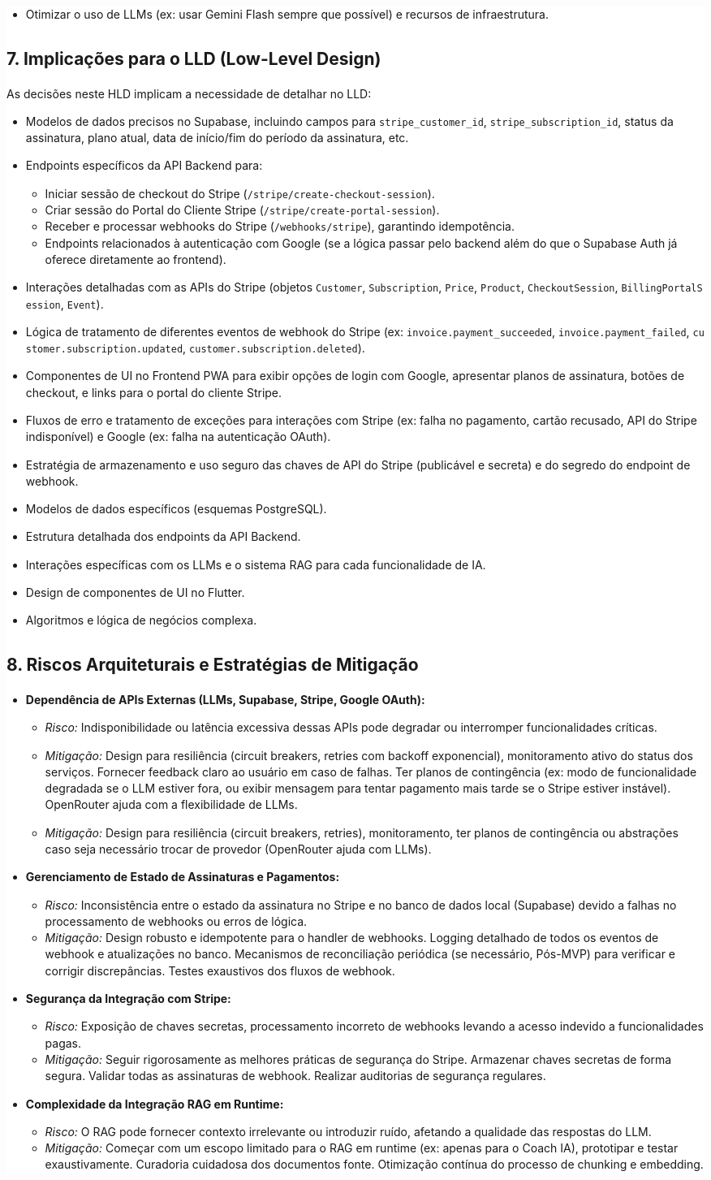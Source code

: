 - Otimizar o uso de LLMs (ex: usar Gemini Flash sempre que possível) e recursos de infraestrutura.
    
## 7. Implicações para o LLD (Low-Level Design)

As decisões neste HLD implicam a necessidade de detalhar no LLD:

-   Modelos de dados precisos no Supabase, incluindo campos para `stripe_customer_id`, `stripe_subscription_id`, status da assinatura, plano atual, data de início/fim do período da assinatura, etc.
-   Endpoints específicos da API Backend para:
    -   Iniciar sessão de checkout do Stripe (`/stripe/create-checkout-session`).
    -   Criar sessão do Portal do Cliente Stripe (`/stripe/create-portal-session`).
    -   Receber e processar webhooks do Stripe (`/webhooks/stripe`), garantindo idempotência.
    -   Endpoints relacionados à autenticação com Google (se a lógica passar pelo backend além do que o Supabase Auth já oferece diretamente ao frontend).
-   Interações detalhadas com as APIs do Stripe (objetos `Customer`, `Subscription`, `Price`, `Product`, `CheckoutSession`, `BillingPortalSession`, `Event`).
-   Lógica de tratamento de diferentes eventos de webhook do Stripe (ex: `invoice.payment_succeeded`, `invoice.payment_failed`, `customer.subscription.updated`, `customer.subscription.deleted`).
-   Componentes de UI no Frontend PWA para exibir opções de login com Google, apresentar planos de assinatura, botões de checkout, e links para o portal do cliente Stripe.
-   Fluxos de erro e tratamento de exceções para interações com Stripe (ex: falha no pagamento, cartão recusado, API do Stripe indisponível) e Google (ex: falha na autenticação OAuth).
-   Estratégia de armazenamento e uso seguro das chaves de API do Stripe (publicável e secreta) e do segredo do endpoint de webhook.

- Modelos de dados específicos (esquemas PostgreSQL).
    
- Estrutura detalhada dos endpoints da API Backend.
    
- Interações específicas com os LLMs e o sistema RAG para cada funcionalidade de IA.
    
- Design de componentes de UI no Flutter.
    
- Algoritmos e lógica de negócios complexa.
    
## 8. Riscos Arquiteturais e Estratégias de Mitigação

- **Dependência de APIs Externas (LLMs, Supabase, Stripe, Google OAuth):**
    - _Risco:_ Indisponibilidade ou latência excessiva dessas APIs pode degradar ou interromper funcionalidades críticas.
    - _Mitigação:_ Design para resiliência (circuit breakers, retries com backoff exponencial), monitoramento ativo do status dos serviços. Fornecer feedback claro ao usuário em caso de falhas. Ter planos de contingência (ex: modo de funcionalidade degradada se o LLM estiver fora, ou exibir mensagem para tentar pagamento mais tarde se o Stripe estiver instável). OpenRouter ajuda com a flexibilidade de LLMs.
    
    - _Mitigação:_ Design para resiliência (circuit breakers, retries), monitoramento, ter planos de contingência ou abstrações caso seja necessário trocar de provedor (OpenRouter ajuda com LLMs).
        
- **Gerenciamento de Estado de Assinaturas e Pagamentos:**
    - _Risco:_ Inconsistência entre o estado da assinatura no Stripe e no banco de dados local (Supabase) devido a falhas no processamento de webhooks ou erros de lógica.
    - _Mitigação:_ Design robusto e idempotente para o handler de webhooks. Logging detalhado de todos os eventos de webhook e atualizações no banco. Mecanismos de reconciliação periódica (se necessário, Pós-MVP) para verificar e corrigir discrepâncias. Testes exaustivos dos fluxos de webhook.
- **Segurança da Integração com Stripe:**
    - _Risco:_ Exposição de chaves secretas, processamento incorreto de webhooks levando a acesso indevido a funcionalidades pagas.
    - _Mitigação:_ Seguir rigorosamente as melhores práticas de segurança do Stripe. Armazenar chaves secretas de forma segura. Validar todas as assinaturas de webhook. Realizar auditorias de segurança regulares.
- **Complexidade da Integração RAG em Runtime:**
    - _Risco:_ O RAG pode fornecer contexto irrelevante ou introduzir ruído, afetando a qualidade das respostas do LLM.
    - _Mitigação:_ Começar com um escopo limitado para o RAG em runtime (ex: apenas para o Coach IA), prototipar e testar exaustivamente. Curadoria cuidadosa dos documentos fonte. Otimização contínua do processo de chunking e embedding.